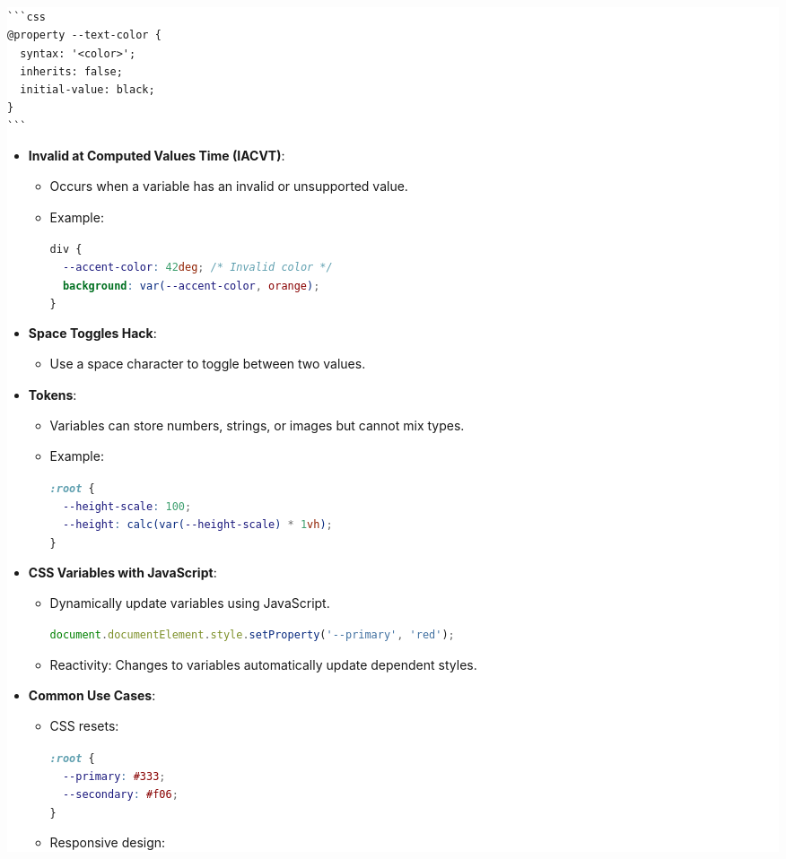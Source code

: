     ```css
    @property --text-color {
      syntax: '<color>';
      inherits: false;
      initial-value: black;
    }
    ```

- **Invalid at Computed Values Time (IACVT)**:

  - Occurs when a variable has an invalid or unsupported value.
  - Example:

    ```css
    div {
      --accent-color: 42deg; /* Invalid color */
      background: var(--accent-color, orange);
    }
    ```

- **Space Toggles Hack**:

  - Use a space character to toggle between two values.

- **Tokens**:

  - Variables can store numbers, strings, or images but cannot mix types.
  - Example:

    ```css
    :root {
      --height-scale: 100;
      --height: calc(var(--height-scale) * 1vh);
    }
    ```

- **CSS Variables with JavaScript**:

  - Dynamically update variables using JavaScript.

    ```js
    document.documentElement.style.setProperty('--primary', 'red');
    ```

  - Reactivity: Changes to variables automatically update dependent styles.

- **Common Use Cases**:

  - CSS resets:

    ```css
    :root {
      --primary: #333;
      --secondary: #f06;
    }
    ```

  - Responsive design:
